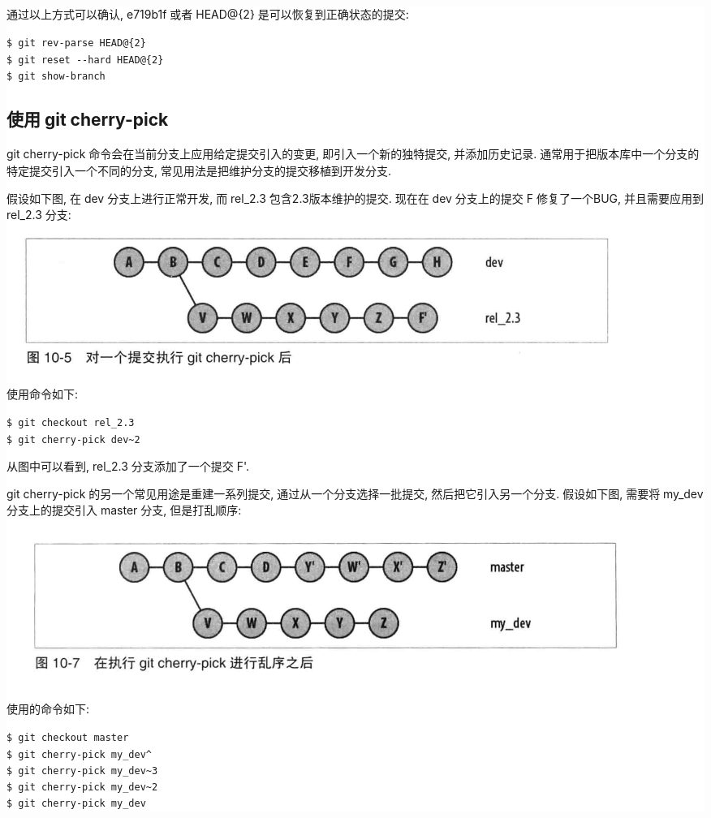 通过以上方式可以确认, e719b1f 或者 HEAD@{2} 是可以恢复到正确状态的提交:

```
$ git rev-parse HEAD@{2}
$ git reset --hard HEAD@{2}
$ git show-branch
```

## 使用 git cherry-pick ##

git cherry-pick 命令会在当前分支上应用给定提交引入的变更, 即引入一个新的独特提交, 并添加历史记录. 通常用于把版本库中一个分支的特定提交引入一个不同的分支, 常见用法是把维护分支的提交移植到开发分支.

假设如下图, 在 dev 分支上进行正常开发, 而 rel\_2.3 包含2.3版本维护的提交. 现在在 dev 分支上的提交 F 修复了一个BUG, 并且需要应用到 rel\_2.3 分支:

![图 执行 cherry-pick 后](./images/image10-05.png)

使用命令如下:

```
$ git checkout rel_2.3
$ git cherry-pick dev~2
```

从图中可以看到, rel_2.3 分支添加了一个提交 F'.

git cherry-pick 的另一个常见用途是重建一系列提交, 通过从一个分支选择一批提交, 然后把它引入另一个分支. 假设如下图, 需要将 my_dev 分支上的提交引入 master 分支, 但是打乱顺序:

![图 执行 cherry-pick 乱序后](./images/image10-06.png)

使用的命令如下:

```
$ git checkout master
$ git cherry-pick my_dev^
$ git cherry-pick my_dev~3
$ git cherry-pick my_dev~2
$ git cherry-pick my_dev
```

